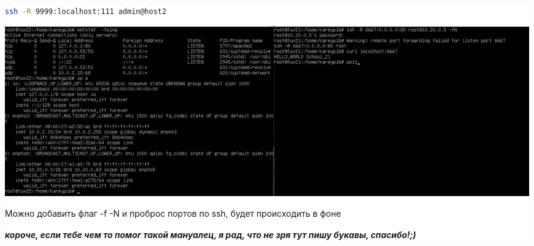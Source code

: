  ```sh
 ssh -R 9999:localhost:111 admin@host2
 ```

![](3/8.4.png)

Можно добавить флаг -f -N и проброс портов по ssh, будет происходить в фоне

***короче, если тебе чем то помог такой мануалец, я рад, что не зря тут пишу букавы, спасибо!;)***